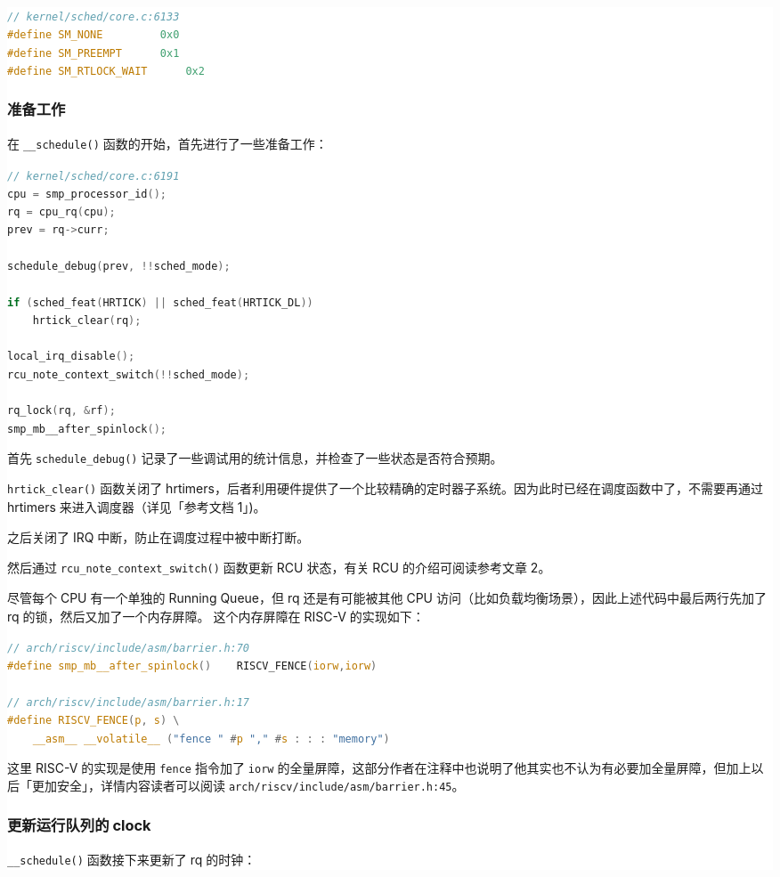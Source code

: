 ```c
// kernel/sched/core.c:6133
#define SM_NONE			0x0
#define SM_PREEMPT		0x1
#define SM_RTLOCK_WAIT		0x2
```

### 准备工作

在 `__schedule()` 函数的开始，首先进行了一些准备工作：

```c
// kernel/sched/core.c:6191
cpu = smp_processor_id();
rq = cpu_rq(cpu);
prev = rq->curr;

schedule_debug(prev, !!sched_mode);

if (sched_feat(HRTICK) || sched_feat(HRTICK_DL))
    hrtick_clear(rq);

local_irq_disable();
rcu_note_context_switch(!!sched_mode);

rq_lock(rq, &rf);
smp_mb__after_spinlock();
```

首先 `schedule_debug()` 记录了一些调试用的统计信息，并检查了一些状态是否符合预期。

`hrtick_clear()` 函数关闭了 hrtimers，后者利用硬件提供了一个比较精确的定时器子系统。因为此时已经在调度函数中了，不需要再通过 hrtimers 来进入调度器（详见「参考文档 1」)。

之后关闭了 IRQ 中断，防止在调度过程中被中断打断。

然后通过 `rcu_note_context_switch()` 函数更新 RCU 状态，有关 RCU 的介绍可阅读参考文章 2。

尽管每个 CPU 有一个单独的 Running Queue，但 rq 还是有可能被其他 CPU 访问（比如负载均衡场景），因此上述代码中最后两行先加了 rq 的锁，然后又加了一个内存屏障。
这个内存屏障在 RISC-V 的实现如下：

```c
// arch/riscv/include/asm/barrier.h:70
#define smp_mb__after_spinlock()	RISCV_FENCE(iorw,iorw)

// arch/riscv/include/asm/barrier.h:17
#define RISCV_FENCE(p, s) \
	__asm__ __volatile__ ("fence " #p "," #s : : : "memory")
```

这里 RISC-V 的实现是使用 `fence` 指令加了 `iorw` 的全量屏障，这部分作者在注释中也说明了他其实也不认为有必要加全量屏障，但加上以后「更加安全」，详情内容读者可以阅读 `arch/riscv/include/asm/barrier.h:45`。

### 更新运行队列的 clock

`__schedule()` 函数接下来更新了 rq 的时钟：
